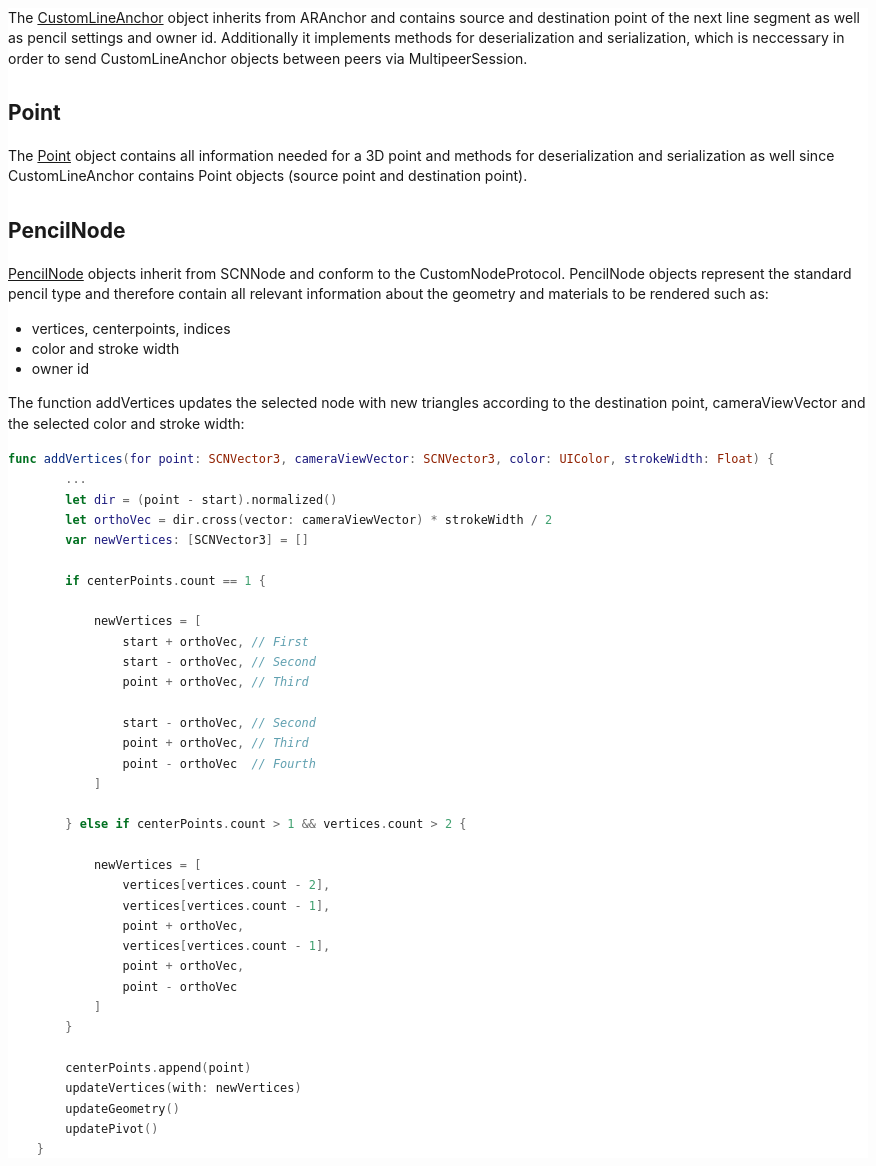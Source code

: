 The [CustomLineAnchor](x-source-tag://CustomLineAnchor) object  inherits from ARAnchor and contains source and destination point of the next line segment as well as pencil settings and owner id. Additionally it implements methods for deserialization and serialization, which is neccessary in order to send CustomLineAnchor objects between peers via MultipeerSession.

&NewLine;
## Point  

The [Point](x-source-tag://Point) object contains all information needed for a 3D point and methods for deserialization and serialization as well since CustomLineAnchor contains Point objects (source point and destination point).  

&NewLine;
## PencilNode  

[PencilNode](x-source-tag://PencilNode) objects inherit from SCNNode and conform to the CustomNodeProtocol.
PencilNode objects represent the standard pencil type and therefore contain all relevant information about the geometry and materials to be rendered such as:  

- vertices, centerpoints, indices
- color and stroke width
- owner id

The function addVertices updates the selected node with new triangles according to the destination point, cameraViewVector and the selected color and stroke width:   
``` swift
func addVertices(for point: SCNVector3, cameraViewVector: SCNVector3, color: UIColor, strokeWidth: Float) {
        ...
        let dir = (point - start).normalized()
        let orthoVec = dir.cross(vector: cameraViewVector) * strokeWidth / 2
        var newVertices: [SCNVector3] = []

        if centerPoints.count == 1 {

            newVertices = [
                start + orthoVec, // First
                start - orthoVec, // Second
                point + orthoVec, // Third

                start - orthoVec, // Second
                point + orthoVec, // Third
                point - orthoVec  // Fourth
            ]

        } else if centerPoints.count > 1 && vertices.count > 2 {

            newVertices = [
                vertices[vertices.count - 2],
                vertices[vertices.count - 1],
                point + orthoVec,
                vertices[vertices.count - 1],
                point + orthoVec,
                point - orthoVec
            ]
        }

        centerPoints.append(point)
        updateVertices(with: newVertices)
        updateGeometry()
        updatePivot()
    }
```